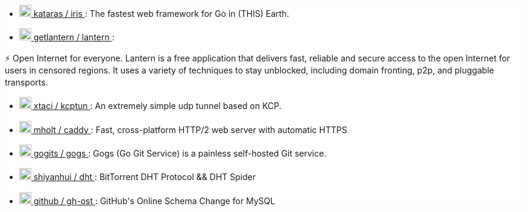 * <img src='https://avatars0.githubusercontent.com/u/2321588?v=3&s=40' height='20' width='20'>[
      kataras
      /
      iris
](https://github.com/kataras/iris): 
      The fastest web framework for Go in (THIS) Earth.
    
* <img src='https://avatars1.githubusercontent.com/u/5000654?v=3&s=40' height='20' width='20'>[
      getlantern
      /
      lantern
](https://github.com/getlantern/lantern): 
      
⚡ Open Internet for everyone. Lantern is a free application that delivers fast, reliable and secure access to the open Internet for users in censored regions. It uses a variety of techniques to stay unblocked, including domain fronting, p2p, and pluggable transports.
    
* <img src='https://avatars1.githubusercontent.com/u/2346725?v=3&s=40' height='20' width='20'>[
      xtaci
      /
      kcptun
](https://github.com/xtaci/kcptun): 
      An extremely simple udp tunnel based on KCP.
    
* <img src='https://avatars0.githubusercontent.com/u/1128849?v=3&s=40' height='20' width='20'>[
      mholt
      /
      caddy
](https://github.com/mholt/caddy): 
      Fast, cross-platform HTTP/2 web server with automatic HTTPS
    
* <img src='https://avatars0.githubusercontent.com/u/2946214?v=3&s=40' height='20' width='20'>[
      gogits
      /
      gogs
](https://github.com/gogits/gogs): 
      Gogs (Go Git Service) is a painless self-hosted Git service.
    
* <img src='https://avatars2.githubusercontent.com/u/7406269?v=3&s=40' height='20' width='20'>[
      shiyanhui
      /
      dht
](https://github.com/shiyanhui/dht): 
      BitTorrent DHT Protocol && DHT Spider
    
* <img src='https://avatars0.githubusercontent.com/u/2607934?v=3&s=40' height='20' width='20'>[
      github
      /
      gh-ost
](https://github.com/github/gh-ost): 
      GitHub's Online Schema Change for MySQL
    